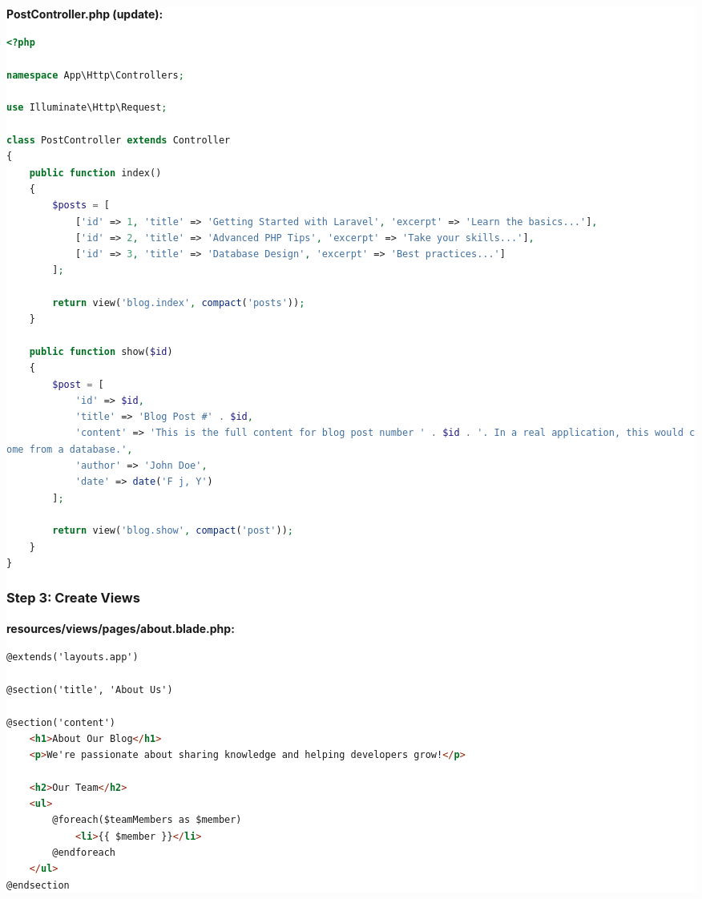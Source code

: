 **PostController.php (update):**
```php
<?php

namespace App\Http\Controllers;

use Illuminate\Http\Request;

class PostController extends Controller
{
    public function index()
    {
        $posts = [
            ['id' => 1, 'title' => 'Getting Started with Laravel', 'excerpt' => 'Learn the basics...'],
            ['id' => 2, 'title' => 'Advanced PHP Tips', 'excerpt' => 'Take your skills...'],
            ['id' => 3, 'title' => 'Database Design', 'excerpt' => 'Best practices...']
        ];
        
        return view('blog.index', compact('posts'));
    }
    
    public function show($id)
    {
        $post = [
            'id' => $id,
            'title' => 'Blog Post #' . $id,
            'content' => 'This is the full content for blog post number ' . $id . '. In a real application, this would come from a database.',
            'author' => 'John Doe',
            'date' => date('F j, Y')
        ];
        
        return view('blog.show', compact('post'));
    }
}
```

### Step 3: Create Views

**resources/views/pages/about.blade.php:**
```html
@extends('layouts.app')

@section('title', 'About Us')

@section('content')
    <h1>About Our Blog</h1>
    <p>We're passionate about sharing knowledge and helping developers grow!</p>
    
    <h2>Our Team</h2>
    <ul>
        @foreach($teamMembers as $member)
            <li>{{ $member }}</li>
        @endforeach
    </ul>
@endsection
```

